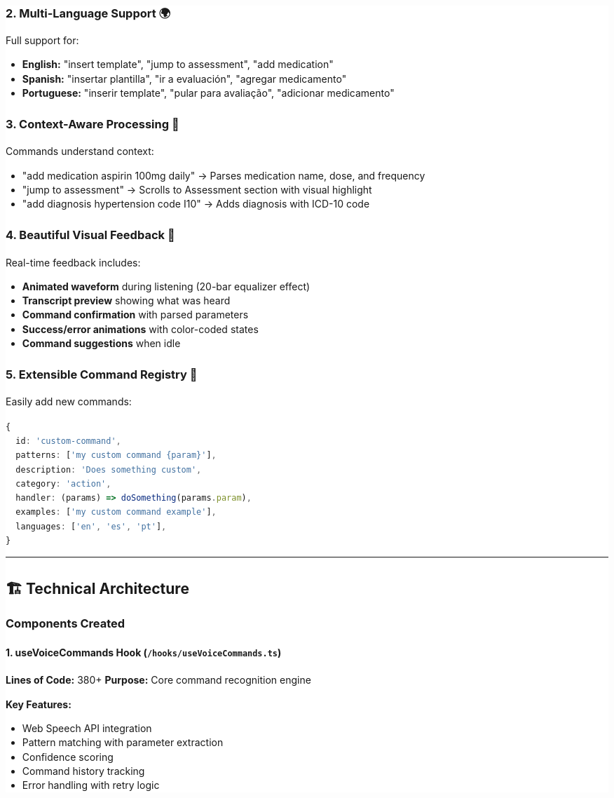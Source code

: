 ### 2. Multi-Language Support 🌍

Full support for:
- **English:** "insert template", "jump to assessment", "add medication"
- **Spanish:** "insertar plantilla", "ir a evaluación", "agregar medicamento"
- **Portuguese:** "inserir template", "pular para avaliação", "adicionar medicamento"

### 3. Context-Aware Processing 🧠

Commands understand context:
- "add medication aspirin 100mg daily" → Parses medication name, dose, and frequency
- "jump to assessment" → Scrolls to Assessment section with visual highlight
- "add diagnosis hypertension code I10" → Adds diagnosis with ICD-10 code

### 4. Beautiful Visual Feedback 🎨

Real-time feedback includes:
- **Animated waveform** during listening (20-bar equalizer effect)
- **Transcript preview** showing what was heard
- **Command confirmation** with parsed parameters
- **Success/error animations** with color-coded states
- **Command suggestions** when idle

### 5. Extensible Command Registry 🔧

Easily add new commands:
```typescript
{
  id: 'custom-command',
  patterns: ['my custom command {param}'],
  description: 'Does something custom',
  category: 'action',
  handler: (params) => doSomething(params.param),
  examples: ['my custom command example'],
  languages: ['en', 'es', 'pt'],
}
```

---

## 🏗️ Technical Architecture

### Components Created

#### 1. **useVoiceCommands Hook** (`/hooks/useVoiceCommands.ts`)
**Lines of Code:** 380+
**Purpose:** Core command recognition engine

**Key Features:**
- Web Speech API integration
- Pattern matching with parameter extraction
- Confidence scoring
- Command history tracking
- Error handling with retry logic
